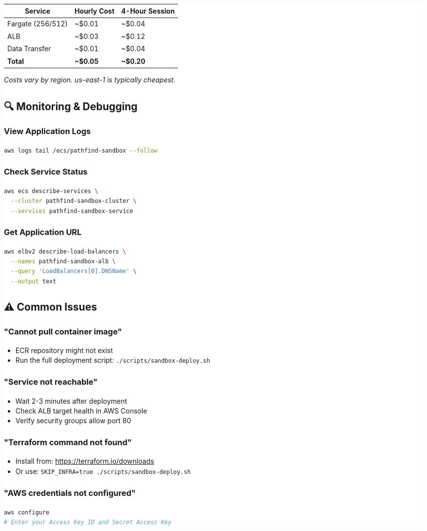 | Service | Hourly Cost | 4-Hour Session |
|---------|------------|----------------|
| Fargate (256/512) | ~$0.01 | ~$0.04 |
| ALB | ~$0.03 | ~$0.12 |
| Data Transfer | ~$0.01 | ~$0.04 |
| **Total** | **~$0.05** | **~$0.20** |

*Costs vary by region. us-east-1 is typically cheapest.*

## 🔍 Monitoring & Debugging

### View Application Logs
```bash
aws logs tail /ecs/pathfind-sandbox --follow
```

### Check Service Status
```bash
aws ecs describe-services \
  --cluster pathfind-sandbox-cluster \
  --services pathfind-sandbox-service
```

### Get Application URL
```bash
aws elbv2 describe-load-balancers \
  --names pathfind-sandbox-alb \
  --query 'LoadBalancers[0].DNSName' \
  --output text
```

## ⚠️ Common Issues

### "Cannot pull container image"
- ECR repository might not exist
- Run the full deployment script: `./scripts/sandbox-deploy.sh`

### "Service not reachable"
- Wait 2-3 minutes after deployment
- Check ALB target health in AWS Console
- Verify security groups allow port 80

### "Terraform command not found"
- Install from: https://terraform.io/downloads
- Or use: `SKIP_INFRA=true ./scripts/sandbox-deploy.sh`

### "AWS credentials not configured"
```bash
aws configure
# Enter your Access Key ID and Secret Access Key
```

